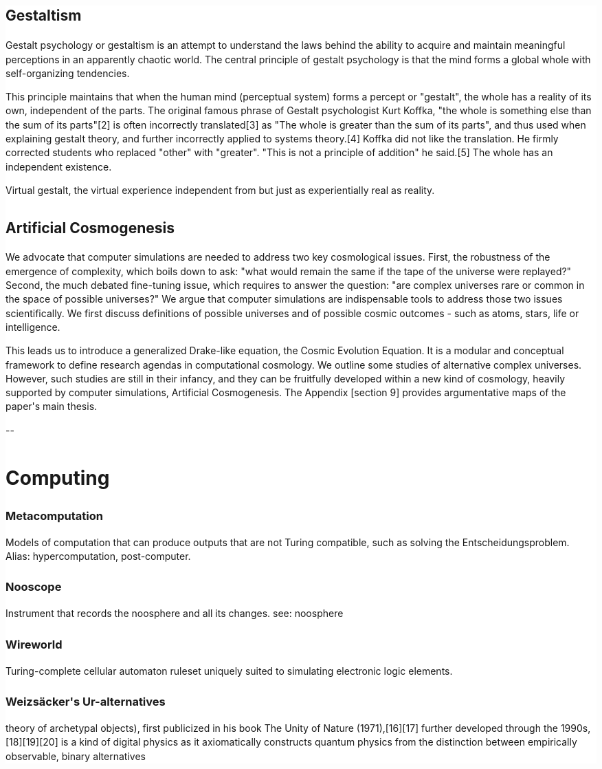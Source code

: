 ## Gestaltism
Gestalt psychology or gestaltism is an attempt to understand the laws behind the ability to acquire and maintain meaningful perceptions in an apparently chaotic world. The central principle of gestalt psychology is that the mind forms a global whole with self-organizing tendencies.

This principle maintains that when the human mind (perceptual system) forms a percept or "gestalt", the whole has a reality of its own, independent of the parts. The original famous phrase of Gestalt psychologist Kurt Koffka, "the whole is something else than the sum of its parts"[2] is often incorrectly translated[3] as "The whole is greater than the sum of its parts", and thus used when explaining gestalt theory, and further incorrectly applied to systems theory.[4] Koffka did not like the translation. He firmly corrected students who replaced "other" with "greater". "This is not a principle of addition" he said.[5] The whole has an independent existence.

Virtual gestalt, the virtual experience independent from but just as experientially real as reality.


## Artificial Cosmogenesis
 We advocate that computer simulations are needed to address two key cosmological issues. First, the robustness of the emergence of complexity, which boils down to ask: "what would remain the same if the tape of the universe were replayed?" Second, the much debated fine-tuning issue, which requires to answer the question: "are complex universes rare or common in the space of possible universes?" We argue that computer simulations are indispensable tools to address those two issues scientifically. We first discuss definitions of possible universes and of possible cosmic outcomes - such as atoms, stars, life or intelligence. 

 This leads us to introduce a generalized Drake-like equation, the Cosmic Evolution Equation. It is a modular and conceptual framework to define research agendas in computational cosmology. We outline some studies of alternative complex universes. However, such studies are still in their infancy, and they can be fruitfully developed within a new kind of cosmology, heavily supported by computer simulations, Artificial Cosmogenesis. The Appendix [section 9] provides argumentative maps of the paper's main thesis. 

--
# Computing

### Metacomputation
Models of computation that can produce outputs that are not Turing compatible, such as solving the Entscheidungsproblem. Alias: hypercomputation, post-computer.

### Nooscope
Instrument that records the noosphere and all its changes.
	see: noosphere

### Wireworld
Turing-complete cellular automaton ruleset uniquely suited to simulating electronic logic elements.

### Weizsäcker's Ur-alternatives
theory of archetypal objects), first publicized in his book The Unity of Nature (1971),[16][17] further developed through the 1990s,[18][19][20] is a kind of digital physics as it axiomatically constructs quantum physics from the distinction between empirically observable, binary alternatives
